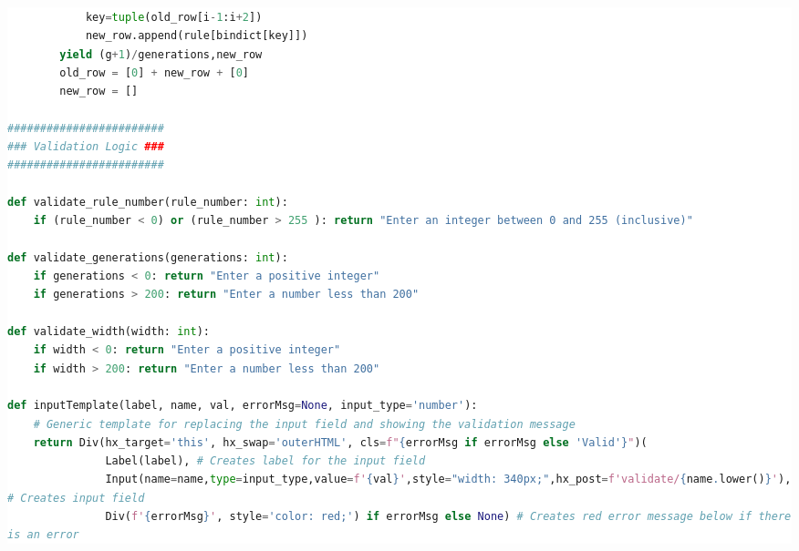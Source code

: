```python
            key=tuple(old_row[i-1:i+2])
            new_row.append(rule[bindict[key]])
        yield (g+1)/generations,new_row
        old_row = [0] + new_row + [0]
        new_row = []

########################
### Validation Logic ###
########################

def validate_rule_number(rule_number: int):
    if (rule_number < 0) or (rule_number > 255 ): return "Enter an integer between 0 and 255 (inclusive)"

def validate_generations(generations: int):
    if generations < 0: return "Enter a positive integer"
    if generations > 200: return "Enter a number less than 200"

def validate_width(width: int):
    if width < 0: return "Enter a positive integer"
    if width > 200: return "Enter a number less than 200"

def inputTemplate(label, name, val, errorMsg=None, input_type='number'):
    # Generic template for replacing the input field and showing the validation message
    return Div(hx_target='this', hx_swap='outerHTML', cls=f"{errorMsg if errorMsg else 'Valid'}")(
               Label(label), # Creates label for the input field
               Input(name=name,type=input_type,value=f'{val}',style="width: 340px;",hx_post=f'validate/{name.lower()}'), # Creates input field
               Div(f'{errorMsg}', style='color: red;') if errorMsg else None) # Creates red error message below if there is an error

```

